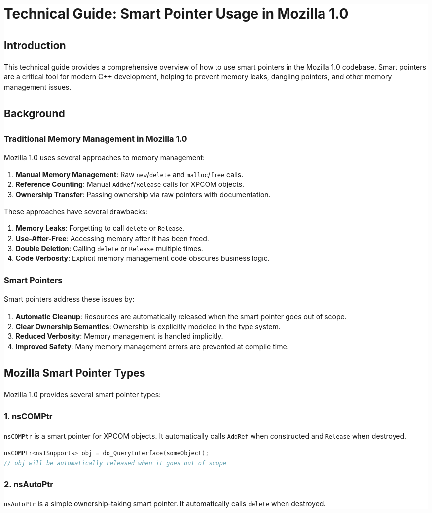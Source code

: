 # Technical Guide: Smart Pointer Usage in Mozilla 1.0

## Introduction

This technical guide provides a comprehensive overview of how to use smart pointers in the Mozilla 1.0 codebase. Smart pointers are a critical tool for modern C++ development, helping to prevent memory leaks, dangling pointers, and other memory management issues.

## Background

### Traditional Memory Management in Mozilla 1.0

Mozilla 1.0 uses several approaches to memory management:

1. **Manual Memory Management**: Raw `new`/`delete` and `malloc`/`free` calls.
2. **Reference Counting**: Manual `AddRef`/`Release` calls for XPCOM objects.
3. **Ownership Transfer**: Passing ownership via raw pointers with documentation.

These approaches have several drawbacks:

1. **Memory Leaks**: Forgetting to call `delete` or `Release`.
2. **Use-After-Free**: Accessing memory after it has been freed.
3. **Double Deletion**: Calling `delete` or `Release` multiple times.
4. **Code Verbosity**: Explicit memory management code obscures business logic.

### Smart Pointers

Smart pointers address these issues by:

1. **Automatic Cleanup**: Resources are automatically released when the smart pointer goes out of scope.
2. **Clear Ownership Semantics**: Ownership is explicitly modeled in the type system.
3. **Reduced Verbosity**: Memory management is handled implicitly.
4. **Improved Safety**: Many memory management errors are prevented at compile time.

## Mozilla Smart Pointer Types

Mozilla 1.0 provides several smart pointer types:

### 1. nsCOMPtr

`nsCOMPtr` is a smart pointer for XPCOM objects. It automatically calls `AddRef` when constructed and `Release` when destroyed.

```cpp
nsCOMPtr<nsISupports> obj = do_QueryInterface(someObject);
// obj will be automatically released when it goes out of scope
```

### 2. nsAutoPtr

`nsAutoPtr` is a simple ownership-taking smart pointer. It automatically calls `delete` when destroyed.
